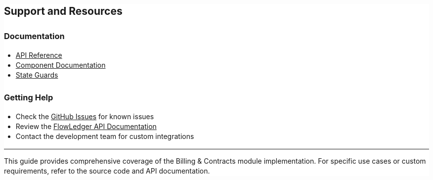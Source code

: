 ## Support and Resources

### Documentation
- [API Reference](./api-types.ts)
- [Component Documentation](./BillingManager.tsx)
- [State Guards](../api/src/state/billing-guards.ts)

### Getting Help
- Check the [GitHub Issues](https://github.com/your-org/flowledger-api/issues) for known issues
- Review the [FlowLedger API Documentation](../api/README.md)
- Contact the development team for custom integrations

---

This guide provides comprehensive coverage of the Billing & Contracts module implementation. For specific use cases or custom requirements, refer to the source code and API documentation.
